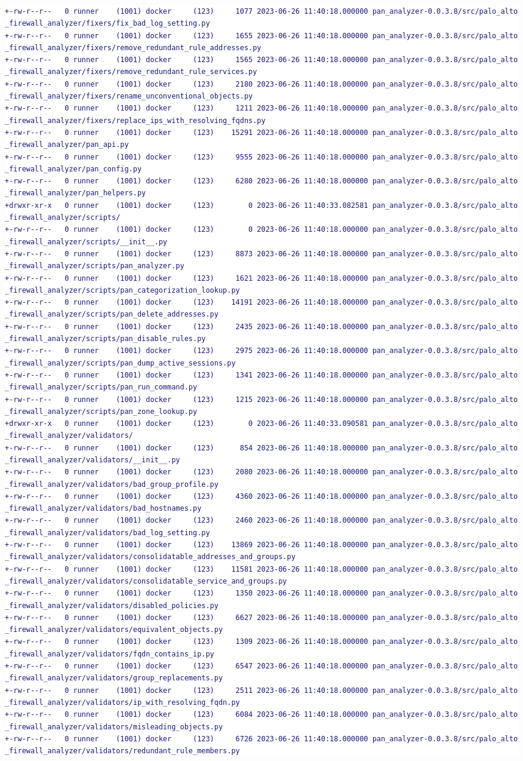 ```diff
+-rw-r--r--   0 runner    (1001) docker     (123)     1077 2023-06-26 11:40:18.000000 pan_analyzer-0.0.3.8/src/palo_alto_firewall_analyzer/fixers/fix_bad_log_setting.py
+-rw-r--r--   0 runner    (1001) docker     (123)     1655 2023-06-26 11:40:18.000000 pan_analyzer-0.0.3.8/src/palo_alto_firewall_analyzer/fixers/remove_redundant_rule_addresses.py
+-rw-r--r--   0 runner    (1001) docker     (123)     1565 2023-06-26 11:40:18.000000 pan_analyzer-0.0.3.8/src/palo_alto_firewall_analyzer/fixers/remove_redundant_rule_services.py
+-rw-r--r--   0 runner    (1001) docker     (123)     2180 2023-06-26 11:40:18.000000 pan_analyzer-0.0.3.8/src/palo_alto_firewall_analyzer/fixers/rename_unconventional_objects.py
+-rw-r--r--   0 runner    (1001) docker     (123)     1211 2023-06-26 11:40:18.000000 pan_analyzer-0.0.3.8/src/palo_alto_firewall_analyzer/fixers/replace_ips_with_resolving_fqdns.py
+-rw-r--r--   0 runner    (1001) docker     (123)    15291 2023-06-26 11:40:18.000000 pan_analyzer-0.0.3.8/src/palo_alto_firewall_analyzer/pan_api.py
+-rw-r--r--   0 runner    (1001) docker     (123)     9555 2023-06-26 11:40:18.000000 pan_analyzer-0.0.3.8/src/palo_alto_firewall_analyzer/pan_config.py
+-rw-r--r--   0 runner    (1001) docker     (123)     6280 2023-06-26 11:40:18.000000 pan_analyzer-0.0.3.8/src/palo_alto_firewall_analyzer/pan_helpers.py
+drwxr-xr-x   0 runner    (1001) docker     (123)        0 2023-06-26 11:40:33.082581 pan_analyzer-0.0.3.8/src/palo_alto_firewall_analyzer/scripts/
+-rw-r--r--   0 runner    (1001) docker     (123)        0 2023-06-26 11:40:18.000000 pan_analyzer-0.0.3.8/src/palo_alto_firewall_analyzer/scripts/__init__.py
+-rw-r--r--   0 runner    (1001) docker     (123)     8873 2023-06-26 11:40:18.000000 pan_analyzer-0.0.3.8/src/palo_alto_firewall_analyzer/scripts/pan_analyzer.py
+-rw-r--r--   0 runner    (1001) docker     (123)     1621 2023-06-26 11:40:18.000000 pan_analyzer-0.0.3.8/src/palo_alto_firewall_analyzer/scripts/pan_categorization_lookup.py
+-rw-r--r--   0 runner    (1001) docker     (123)    14191 2023-06-26 11:40:18.000000 pan_analyzer-0.0.3.8/src/palo_alto_firewall_analyzer/scripts/pan_delete_addresses.py
+-rw-r--r--   0 runner    (1001) docker     (123)     2435 2023-06-26 11:40:18.000000 pan_analyzer-0.0.3.8/src/palo_alto_firewall_analyzer/scripts/pan_disable_rules.py
+-rw-r--r--   0 runner    (1001) docker     (123)     2975 2023-06-26 11:40:18.000000 pan_analyzer-0.0.3.8/src/palo_alto_firewall_analyzer/scripts/pan_dump_active_sessions.py
+-rw-r--r--   0 runner    (1001) docker     (123)     1341 2023-06-26 11:40:18.000000 pan_analyzer-0.0.3.8/src/palo_alto_firewall_analyzer/scripts/pan_run_command.py
+-rw-r--r--   0 runner    (1001) docker     (123)     1215 2023-06-26 11:40:18.000000 pan_analyzer-0.0.3.8/src/palo_alto_firewall_analyzer/scripts/pan_zone_lookup.py
+drwxr-xr-x   0 runner    (1001) docker     (123)        0 2023-06-26 11:40:33.090581 pan_analyzer-0.0.3.8/src/palo_alto_firewall_analyzer/validators/
+-rw-r--r--   0 runner    (1001) docker     (123)      854 2023-06-26 11:40:18.000000 pan_analyzer-0.0.3.8/src/palo_alto_firewall_analyzer/validators/__init__.py
+-rw-r--r--   0 runner    (1001) docker     (123)     2080 2023-06-26 11:40:18.000000 pan_analyzer-0.0.3.8/src/palo_alto_firewall_analyzer/validators/bad_group_profile.py
+-rw-r--r--   0 runner    (1001) docker     (123)     4360 2023-06-26 11:40:18.000000 pan_analyzer-0.0.3.8/src/palo_alto_firewall_analyzer/validators/bad_hostnames.py
+-rw-r--r--   0 runner    (1001) docker     (123)     2460 2023-06-26 11:40:18.000000 pan_analyzer-0.0.3.8/src/palo_alto_firewall_analyzer/validators/bad_log_setting.py
+-rw-r--r--   0 runner    (1001) docker     (123)    13869 2023-06-26 11:40:18.000000 pan_analyzer-0.0.3.8/src/palo_alto_firewall_analyzer/validators/consolidatable_addresses_and_groups.py
+-rw-r--r--   0 runner    (1001) docker     (123)    11581 2023-06-26 11:40:18.000000 pan_analyzer-0.0.3.8/src/palo_alto_firewall_analyzer/validators/consolidatable_service_and_groups.py
+-rw-r--r--   0 runner    (1001) docker     (123)     1350 2023-06-26 11:40:18.000000 pan_analyzer-0.0.3.8/src/palo_alto_firewall_analyzer/validators/disabled_policies.py
+-rw-r--r--   0 runner    (1001) docker     (123)     6627 2023-06-26 11:40:18.000000 pan_analyzer-0.0.3.8/src/palo_alto_firewall_analyzer/validators/equivalent_objects.py
+-rw-r--r--   0 runner    (1001) docker     (123)     1309 2023-06-26 11:40:18.000000 pan_analyzer-0.0.3.8/src/palo_alto_firewall_analyzer/validators/fqdn_contains_ip.py
+-rw-r--r--   0 runner    (1001) docker     (123)     6547 2023-06-26 11:40:18.000000 pan_analyzer-0.0.3.8/src/palo_alto_firewall_analyzer/validators/group_replacements.py
+-rw-r--r--   0 runner    (1001) docker     (123)     2511 2023-06-26 11:40:18.000000 pan_analyzer-0.0.3.8/src/palo_alto_firewall_analyzer/validators/ip_with_resolving_fqdn.py
+-rw-r--r--   0 runner    (1001) docker     (123)     6084 2023-06-26 11:40:18.000000 pan_analyzer-0.0.3.8/src/palo_alto_firewall_analyzer/validators/misleading_objects.py
+-rw-r--r--   0 runner    (1001) docker     (123)     6726 2023-06-26 11:40:18.000000 pan_analyzer-0.0.3.8/src/palo_alto_firewall_analyzer/validators/redundant_rule_members.py
```